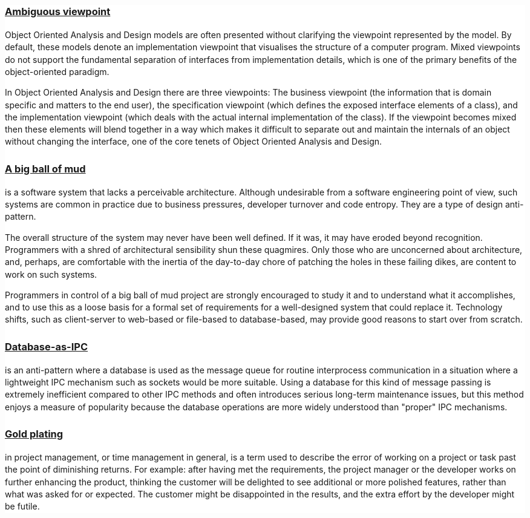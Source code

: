 ### [Ambiguous viewpoint](https://en.wikipedia.org/wiki/Ambiguous_viewpoint)
Object Oriented Analysis and Design models are often presented without clarifying the viewpoint represented by the model. By default, these models denote an implementation viewpoint that visualises the structure of a computer program. Mixed viewpoints do not support the fundamental separation of interfaces from implementation details, which is one of the primary benefits of the object-oriented paradigm.

In Object Oriented Analysis and Design there are three viewpoints: The business viewpoint (the information that is domain specific and matters to the end user), the specification viewpoint (which defines the exposed interface elements of a class), and the implementation viewpoint (which deals with the actual internal implementation of the class). If the viewpoint becomes mixed then these elements will blend together in a way which makes it difficult to separate out and maintain the internals of an object without changing the interface, one of the core tenets of Object Oriented Analysis and Design.

### [A big ball of mud](https://en.wikipedia.org/wiki/Big_ball_of_mud)
is a software system that lacks a perceivable architecture. Although undesirable from a software engineering point of view, such systems are common in practice due to business pressures, developer turnover and code entropy. They are a type of design anti-pattern.

The overall structure of the system may never have been well defined. If it was, it may have eroded beyond recognition. Programmers with a shred of architectural sensibility shun these quagmires. Only those who are unconcerned about architecture, and, perhaps, are comfortable with the inertia of the day-to-day chore of patching the holes in these failing dikes, are content to work on such systems.

Programmers in control of a big ball of mud project are strongly encouraged to study it and to understand what it accomplishes, and to use this as a loose basis for a formal set of requirements for a well-designed system that could replace it. Technology shifts, such as client-server to web-based or file-based to database-based, may provide good reasons to start over from scratch.

### [Database-as-IPC](https://en.wikipedia.org/wiki/Database-as-IPC)
is an anti-pattern where a database is used as the message queue for routine interprocess communication in a situation where a lightweight IPC mechanism such as sockets would be more suitable. Using a database for this kind of message passing is extremely inefficient compared to other IPC methods and often introduces serious long-term maintenance issues, but this method enjoys a measure of popularity because the database operations are more widely understood than &quot;proper&quot; IPC mechanisms.

### [Gold plating](https://en.wikipedia.org/wiki/Gold_plating_(project_management))
in project management, or time management in general, is a term used to describe the error of working on a project or task past the point of diminishing returns. For example: after having met the requirements, the project manager or the developer works on further enhancing the product, thinking the customer will be delighted to see additional or more polished features, rather than what was asked for or expected. The customer might be disappointed in the results, and the extra effort by the developer might be futile.
